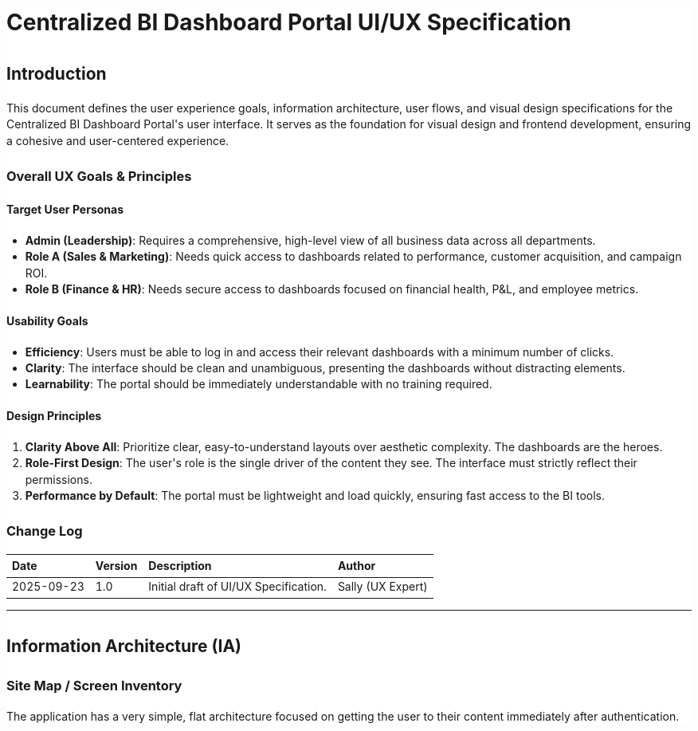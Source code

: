 # Centralized BI Dashboard Portal UI/UX Specification

## Introduction

This document defines the user experience goals, information architecture, user flows, and visual design specifications for the Centralized BI Dashboard Portal's user interface. It serves as the foundation for visual design and frontend development, ensuring a cohesive and user-centered experience.

### Overall UX Goals & Principles

#### Target User Personas

  * **Admin (Leadership)**: Requires a comprehensive, high-level view of all business data across all departments.
  * **Role A (Sales & Marketing)**: Needs quick access to dashboards related to performance, customer acquisition, and campaign ROI.
  * **Role B (Finance & HR)**: Needs secure access to dashboards focused on financial health, P\&L, and employee metrics.

#### Usability Goals

  * **Efficiency**: Users must be able to log in and access their relevant dashboards with a minimum number of clicks.
  * **Clarity**: The interface should be clean and unambiguous, presenting the dashboards without distracting elements.
  * **Learnability**: The portal should be immediately understandable with no training required.

#### Design Principles

1.  **Clarity Above All**: Prioritize clear, easy-to-understand layouts over aesthetic complexity. The dashboards are the heroes.
2.  **Role-First Design**: The user's role is the single driver of the content they see. The interface must strictly reflect their permissions.
3.  **Performance by Default**: The portal must be lightweight and load quickly, ensuring fast access to the BI tools.

### Change Log

| Date | Version | Description | Author |
| :--- | :--- | :--- | :--- |
| 2025-09-23 | 1.0 | Initial draft of UI/UX Specification. | Sally (UX Expert) |

-----

## Information Architecture (IA)

### Site Map / Screen Inventory

The application has a very simple, flat architecture focused on getting the user to their content immediately after authentication.
